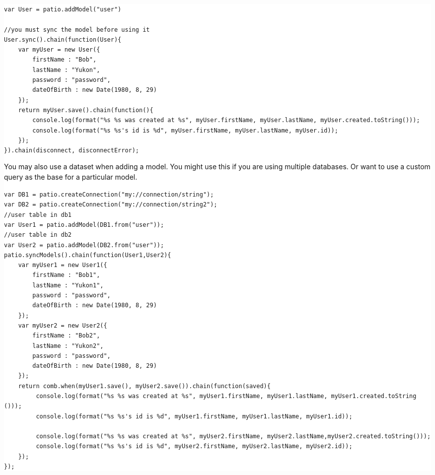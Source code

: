 ```
var User = patio.addModel("user")

//you must sync the model before using it 
User.sync().chain(function(User){
    var myUser = new User({
        firstName : "Bob",
        lastName : "Yukon",
        password : "password",
        dateOfBirth : new Date(1980, 8, 29)
    });
    return myUser.save().chain(function(){
        console.log(format("%s %s was created at %s", myUser.firstName, myUser.lastName, myUser.created.toString()));
        console.log(format("%s %s's id is %d", myUser.firstName, myUser.lastName, myUser.id));
    });
}).chain(disconnect, disconnectError);
```
                
You may also use a dataset when adding a model. You might use this if you are using multiple databases. Or want to use a custom query as the base for a particular model.

```
var DB1 = patio.createConnection("my://connection/string");
var DB2 = patio.createConnection("my://connection/string2");
//user table in db1
var User1 = patio.addModel(DB1.from("user"));
//user table in db2
var User2 = patio.addModel(DB2.from("user"));
patio.syncModels().chain(function(User1,User2){
    var myUser1 = new User1({
        firstName : "Bob1",
        lastName : "Yukon1",
        password : "password",
        dateOfBirth : new Date(1980, 8, 29)
    });
    var myUser2 = new User2({
        firstName : "Bob2",
        lastName : "Yukon2",
        password : "password",
        dateOfBirth : new Date(1980, 8, 29)
    });
    return comb.when(myUser1.save(), myUser2.save()).chain(function(saved){
         console.log(format("%s %s was created at %s", myUser1.firstName, myUser1.lastName, myUser1.created.toString()));
         console.log(format("%s %s's id is %d", myUser1.firstName, myUser1.lastName, myUser1.id));

         console.log(format("%s %s was created at %s", myUser2.firstName, myUser2.lastName,myUser2.created.toString()));
         console.log(format("%s %s's id is %d", myUser2.firstName, myUser2.lastName, myUser2.id));
    });
});
```
